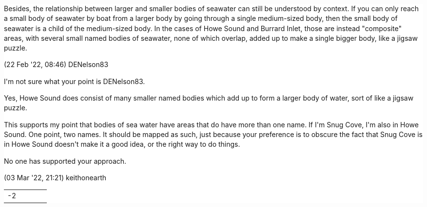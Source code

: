 <p>Besides, the relationship between larger and smaller bodies of seawater can still be understood by context. If you can only reach a small body of seawater by boat from a larger body by going through a single medium-sized body, then the small body of seawater is a child of the medium-sized body. In the cases of Howe Sound and Burrard Inlet, those are instead "composite" areas, with several small named bodies of seawater, none of which overlap, added up to make a single bigger body, like a jigsaw puzzle.</p>
</div>
<div id="comment-83551-info" class="comment-info">
<span class="comment-age">(22 Feb '22, 08:46)</span> <span class="comment-user userinfo">DENelson83</span>
</div>
</div>
<span id="83632"></span>
<div id="comment-83632" class="comment">
<div id="post-83632-score" class="comment-score">
&#10;</div>
<div class="comment-text">
<p>I'm not sure what your point is DENelson83.</p>
<p>Yes, Howe Sound does consist of many smaller named bodies which add up to form a larger body of water, sort of like a jigsaw puzzle.</p>
<p>This supports my point that bodies of sea water have areas that do have more than one name. If I'm Snug Cove, I'm also in Howe Sound. One point, two names. It should be mapped as such, just because your preference is to obscure the fact that Snug Cove is in Howe Sound doesn't make it a good idea, or the right way to do things.</p>
<p>No one has supported your approach.</p>
</div>
<div id="comment-83632-info" class="comment-info">
<span class="comment-age">(03 Mar '22, 21:21)</span> <span class="comment-user userinfo">keithonearth</span>
</div>
</div>
</div>
<div id="comment-tools-83542" class="comment-tools">
&#10;</div>
<div class="clear">
&#10;</div>
<div id="comment-83542-form-container" class="comment-form-container">
&#10;</div>
<div class="clear">
&#10;</div>
</div></td>
</tr>
</tbody>
</table>

</div>

<span id="83529"></span>

<div id="answer-container-83529" class="answer">

<table style="width:100%;">
<colgroup>
<col style="width: 50%" />
<col style="width: 50%" />
</colgroup>
<tbody>
<tr>
<td style="width: 30px; vertical-align: top"><div class="vote-buttons">
<span id="post-83529-upvote" class="ajax-command post-vote up" rel="nofollow" title="I like this post (click again to cancel)"> </span>
<div id="post-83529-score" class="post-score" title="current number of votes">
-2
</div>
